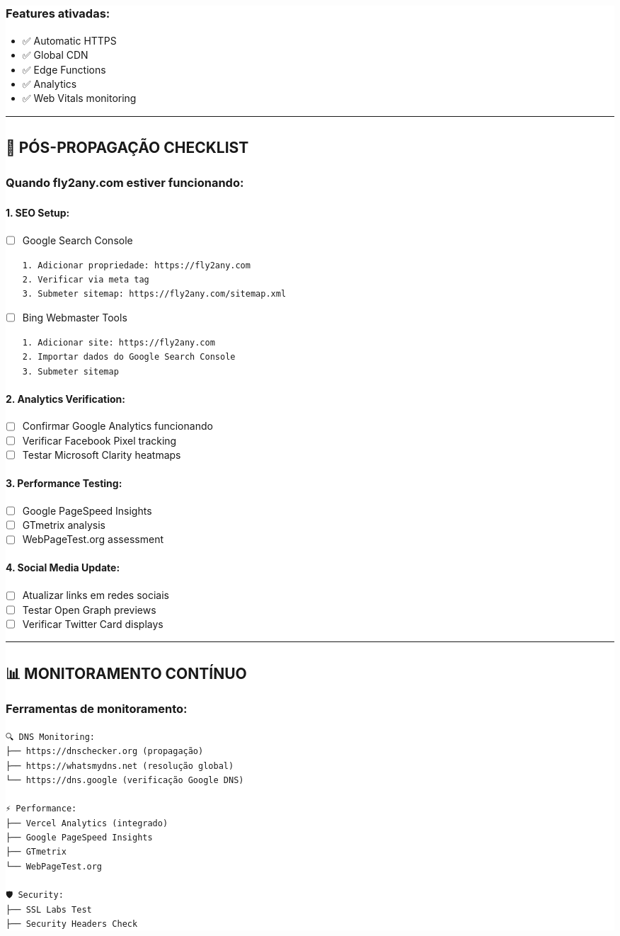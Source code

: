 ### **Features ativadas**:
- ✅ Automatic HTTPS
- ✅ Global CDN
- ✅ Edge Functions
- ✅ Analytics
- ✅ Web Vitals monitoring

---

## 🚀 **PÓS-PROPAGAÇÃO CHECKLIST**

### **Quando fly2any.com estiver funcionando**:

#### **1. SEO Setup**:
- [ ] Google Search Console
  ```
  1. Adicionar propriedade: https://fly2any.com
  2. Verificar via meta tag
  3. Submeter sitemap: https://fly2any.com/sitemap.xml
  ```

- [ ] Bing Webmaster Tools
  ```
  1. Adicionar site: https://fly2any.com
  2. Importar dados do Google Search Console
  3. Submeter sitemap
  ```

#### **2. Analytics Verification**:
- [ ] Confirmar Google Analytics funcionando
- [ ] Verificar Facebook Pixel tracking
- [ ] Testar Microsoft Clarity heatmaps

#### **3. Performance Testing**:
- [ ] Google PageSpeed Insights
- [ ] GTmetrix analysis
- [ ] WebPageTest.org assessment

#### **4. Social Media Update**:
- [ ] Atualizar links em redes sociais
- [ ] Testar Open Graph previews
- [ ] Verificar Twitter Card displays

---

## 📊 **MONITORAMENTO CONTÍNUO**

### **Ferramentas de monitoramento**:
```
🔍 DNS Monitoring:
├── https://dnschecker.org (propagação)
├── https://whatsmydns.net (resolução global)
└── https://dns.google (verificação Google DNS)

⚡ Performance:
├── Vercel Analytics (integrado)
├── Google PageSpeed Insights
├── GTmetrix
└── WebPageTest.org

🛡️ Security:
├── SSL Labs Test
├── Security Headers Check
```
